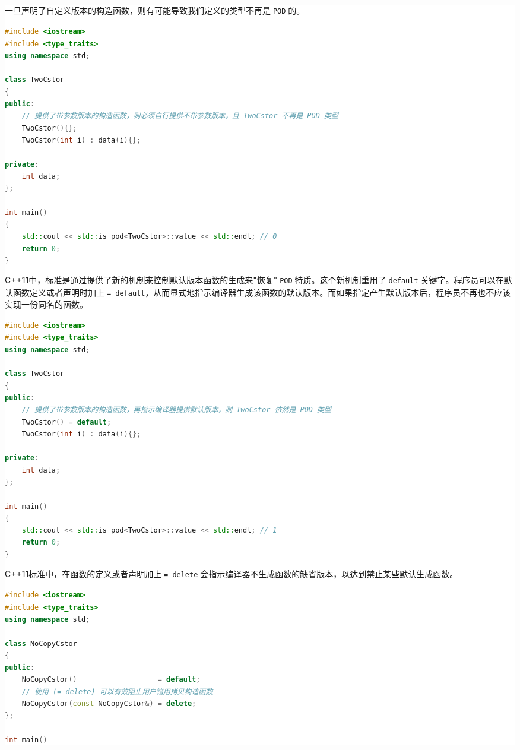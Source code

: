一旦声明了自定义版本的构造函数，则有可能导致我们定义的类型不再是 `POD` 的。

```cpp
#include <iostream>
#include <type_traits>
using namespace std;

class TwoCstor
{
public:
    // 提供了带参数版本的构造函数，则必须自行提供不带参数版本，且 TwoCstor 不再是 POD 类型
    TwoCstor(){};
    TwoCstor(int i) : data(i){};

private:
    int data;
};

int main()
{
    std::cout << std::is_pod<TwoCstor>::value << std::endl; // 0
    return 0;
}
```

C++11中，标准是通过提供了新的机制来控制默认版本函数的生成来"恢复" `POD` 特质。这个新机制重用了 `default` 关键字。程序员可以在默认函数定义或者声明时加上 `= default`，从而显式地指示编译器生成该函数的默认版本。而如果指定产生默认版本后，程序员不再也不应该实现一份同名的函数。

```cpp
#include <iostream>
#include <type_traits>
using namespace std;

class TwoCstor
{
public:
    // 提供了带参数版本的构造函数，再指示编译器提供默认版本，则 TwoCstor 依然是 POD 类型
    TwoCstor() = default;
    TwoCstor(int i) : data(i){};

private:
    int data;
};

int main()
{
    std::cout << std::is_pod<TwoCstor>::value << std::endl; // 1
    return 0;
}
```

C++11标准中，在函数的定义或者声明加上 `= delete` 会指示编译器不生成函数的缺省版本，以达到禁止某些默认生成函数。

```cpp
#include <iostream>
#include <type_traits>
using namespace std;

class NoCopyCstor
{
public:
    NoCopyCstor()                   = default;
    // 使用 (= delete) 可以有效阻止用户错用拷贝构造函数
    NoCopyCstor(const NoCopyCstor&) = delete;
};

int main()
```